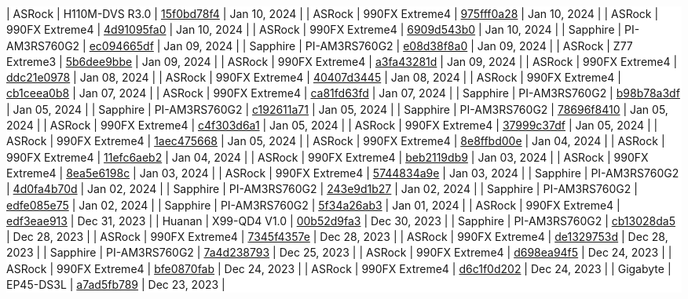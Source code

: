 | ASRock        | H110M-DVS R3.0              | [15f0bd78f4](https://linux-hardware.org/?probe=15f0bd78f4) | Jan 10, 2024 |
| ASRock        | 990FX Extreme4              | [975fff0a28](https://linux-hardware.org/?probe=975fff0a28) | Jan 10, 2024 |
| ASRock        | 990FX Extreme4              | [4d91095fa0](https://linux-hardware.org/?probe=4d91095fa0) | Jan 10, 2024 |
| ASRock        | 990FX Extreme4              | [6909d543b0](https://linux-hardware.org/?probe=6909d543b0) | Jan 10, 2024 |
| Sapphire      | PI-AM3RS760G2               | [ec094665df](https://linux-hardware.org/?probe=ec094665df) | Jan 09, 2024 |
| Sapphire      | PI-AM3RS760G2               | [e08d38f8a0](https://linux-hardware.org/?probe=e08d38f8a0) | Jan 09, 2024 |
| ASRock        | Z77 Extreme3                | [5b6dee9bbe](https://linux-hardware.org/?probe=5b6dee9bbe) | Jan 09, 2024 |
| ASRock        | 990FX Extreme4              | [a3fa43281d](https://linux-hardware.org/?probe=a3fa43281d) | Jan 09, 2024 |
| ASRock        | 990FX Extreme4              | [ddc21e0978](https://linux-hardware.org/?probe=ddc21e0978) | Jan 08, 2024 |
| ASRock        | 990FX Extreme4              | [40407d3445](https://linux-hardware.org/?probe=40407d3445) | Jan 08, 2024 |
| ASRock        | 990FX Extreme4              | [cb1ceea0b8](https://linux-hardware.org/?probe=cb1ceea0b8) | Jan 07, 2024 |
| ASRock        | 990FX Extreme4              | [ca81fd63fd](https://linux-hardware.org/?probe=ca81fd63fd) | Jan 07, 2024 |
| Sapphire      | PI-AM3RS760G2               | [b98b78a3df](https://linux-hardware.org/?probe=b98b78a3df) | Jan 05, 2024 |
| Sapphire      | PI-AM3RS760G2               | [c192611a71](https://linux-hardware.org/?probe=c192611a71) | Jan 05, 2024 |
| Sapphire      | PI-AM3RS760G2               | [78696f8410](https://linux-hardware.org/?probe=78696f8410) | Jan 05, 2024 |
| ASRock        | 990FX Extreme4              | [c4f303d6a1](https://linux-hardware.org/?probe=c4f303d6a1) | Jan 05, 2024 |
| ASRock        | 990FX Extreme4              | [37999c37df](https://linux-hardware.org/?probe=37999c37df) | Jan 05, 2024 |
| ASRock        | 990FX Extreme4              | [1aec475668](https://linux-hardware.org/?probe=1aec475668) | Jan 05, 2024 |
| ASRock        | 990FX Extreme4              | [8e8ffbd00e](https://linux-hardware.org/?probe=8e8ffbd00e) | Jan 04, 2024 |
| ASRock        | 990FX Extreme4              | [11efc6aeb2](https://linux-hardware.org/?probe=11efc6aeb2) | Jan 04, 2024 |
| ASRock        | 990FX Extreme4              | [beb2119db9](https://linux-hardware.org/?probe=beb2119db9) | Jan 03, 2024 |
| ASRock        | 990FX Extreme4              | [8ea5e6198c](https://linux-hardware.org/?probe=8ea5e6198c) | Jan 03, 2024 |
| ASRock        | 990FX Extreme4              | [5744834a9e](https://linux-hardware.org/?probe=5744834a9e) | Jan 03, 2024 |
| Sapphire      | PI-AM3RS760G2               | [4d0fa4b70d](https://linux-hardware.org/?probe=4d0fa4b70d) | Jan 02, 2024 |
| Sapphire      | PI-AM3RS760G2               | [243e9d1b27](https://linux-hardware.org/?probe=243e9d1b27) | Jan 02, 2024 |
| Sapphire      | PI-AM3RS760G2               | [edfe085e75](https://linux-hardware.org/?probe=edfe085e75) | Jan 02, 2024 |
| Sapphire      | PI-AM3RS760G2               | [5f34a26ab3](https://linux-hardware.org/?probe=5f34a26ab3) | Jan 01, 2024 |
| ASRock        | 990FX Extreme4              | [edf3eae913](https://linux-hardware.org/?probe=edf3eae913) | Dec 31, 2023 |
| Huanan        | X99-QD4 V1.0                | [00b52d9fa3](https://linux-hardware.org/?probe=00b52d9fa3) | Dec 30, 2023 |
| Sapphire      | PI-AM3RS760G2               | [cb13028da5](https://linux-hardware.org/?probe=cb13028da5) | Dec 28, 2023 |
| ASRock        | 990FX Extreme4              | [7345f4357e](https://linux-hardware.org/?probe=7345f4357e) | Dec 28, 2023 |
| ASRock        | 990FX Extreme4              | [de1329753d](https://linux-hardware.org/?probe=de1329753d) | Dec 28, 2023 |
| Sapphire      | PI-AM3RS760G2               | [7a4d238793](https://linux-hardware.org/?probe=7a4d238793) | Dec 25, 2023 |
| ASRock        | 990FX Extreme4              | [d698ea94f5](https://linux-hardware.org/?probe=d698ea94f5) | Dec 24, 2023 |
| ASRock        | 990FX Extreme4              | [bfe0870fab](https://linux-hardware.org/?probe=bfe0870fab) | Dec 24, 2023 |
| ASRock        | 990FX Extreme4              | [d6c1f0d202](https://linux-hardware.org/?probe=d6c1f0d202) | Dec 24, 2023 |
| Gigabyte      | EP45-DS3L                   | [a7ad5fb789](https://linux-hardware.org/?probe=a7ad5fb789) | Dec 23, 2023 |